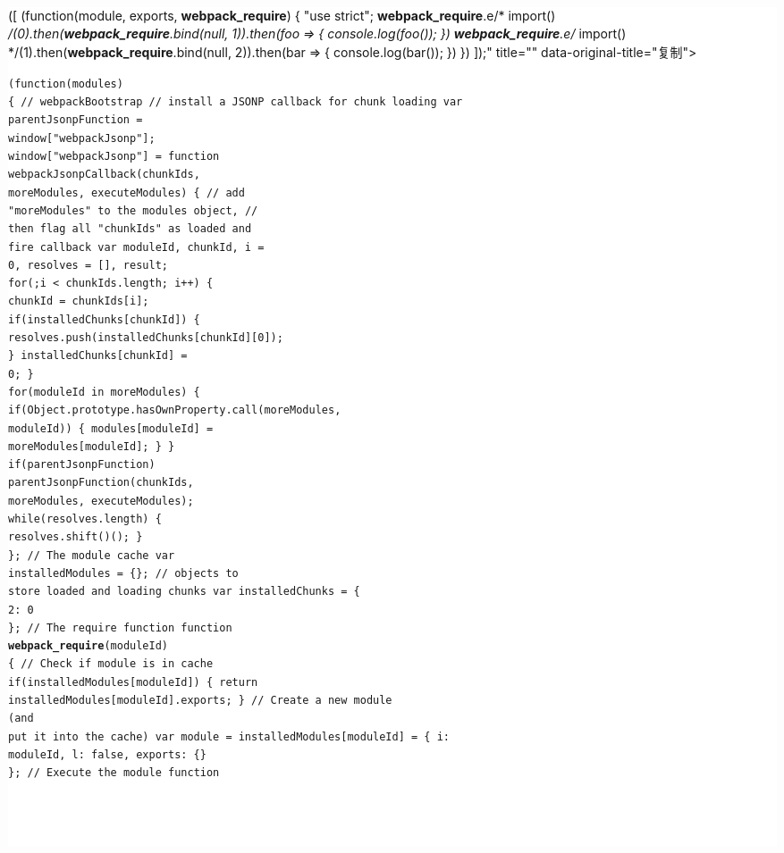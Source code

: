 ([
(function(module, exports, __webpack_require__) {
    &quot;use strict&quot;;
    __webpack_require__.e/* import() */(0).then(__webpack_require__.bind(null, 1)).then(foo => {
        console.log(foo());
    })
    __webpack_require__.e/* import() */(1).then(__webpack_require__.bind(null, 2)).then(bar => {
        console.log(bar());
    })
})
]);" title="" data-original-title="复制"></span>
      <span type="button" class="saveToNote code-tool" data-toggle="tooltip" data-placement="top" title="" data-original-title="放进笔记"></span>
      </div>
      </div><pre class="hljs clojure"><code>(<span class="hljs-name">function</span>(<span class="hljs-name">modules</span>) { // webpackBootstrap
    // install a JSONP callback for chunk loading
    var parentJsonpFunction = window[<span class="hljs-string">"webpackJsonp"</span>]<span class="hljs-comment">;</span>
    window[<span class="hljs-string">"webpackJsonp"</span>] = function webpackJsonpCallback(<span class="hljs-name">chunkIds</span>, moreModules, executeModules) {
        // add <span class="hljs-string">"moreModules"</span> to the modules object,
        // then flag all <span class="hljs-string">"chunkIds"</span> as loaded and fire callback
        var moduleId, chunkId, i = <span class="hljs-number">0</span>, resolves = [], result;
        for(<span class="hljs-comment">;i &lt; chunkIds.length; i++) {</span>
            chunkId = chunkIds[i]<span class="hljs-comment">;</span>
            if(<span class="hljs-name">installedChunks</span>[chunkId]) {
                resolves.push(<span class="hljs-name">installedChunks</span>[chunkId][<span class="hljs-number">0</span>])<span class="hljs-comment">;</span>
            }
            installedChunks[chunkId] = <span class="hljs-number">0</span><span class="hljs-comment">;</span>
        }
        for(<span class="hljs-name">moduleId</span> in moreModules) {
            if(<span class="hljs-name">Object.prototype.hasOwnProperty.call</span>(<span class="hljs-name">moreModules</span>, moduleId)) {
                modules[moduleId] = moreModules[moduleId]<span class="hljs-comment">;</span>
            }
        }
        if(<span class="hljs-name">parentJsonpFunction</span>) parentJsonpFunction(<span class="hljs-name">chunkIds</span>, moreModules, executeModules)<span class="hljs-comment">;</span>
        while(<span class="hljs-name">resolves.length</span>) {
            resolves.shift()()<span class="hljs-comment">;</span>
        }
    }<span class="hljs-comment">;</span>
    // The module cache
    var installedModules = {}<span class="hljs-comment">;</span>
    // objects to store loaded and loading chunks
    var installedChunks = {
        <span class="hljs-number">2</span>: <span class="hljs-number">0</span>
    }<span class="hljs-comment">;</span>
    // The require function
    function __webpack_require__(<span class="hljs-name">moduleId</span>) {
        // Check if module is in cache
        if(<span class="hljs-name">installedModules</span>[moduleId]) {
            return installedModules[moduleId].exports;
        }
        // Create a new module (<span class="hljs-name"><span class="hljs-builtin-name">and</span></span> put it into the cache)
        var module = installedModules[moduleId] = {
            i: moduleId,
            l: <span class="hljs-literal">false</span>,
            exports: {}
        }<span class="hljs-comment">;</span>
        // Execute the module function